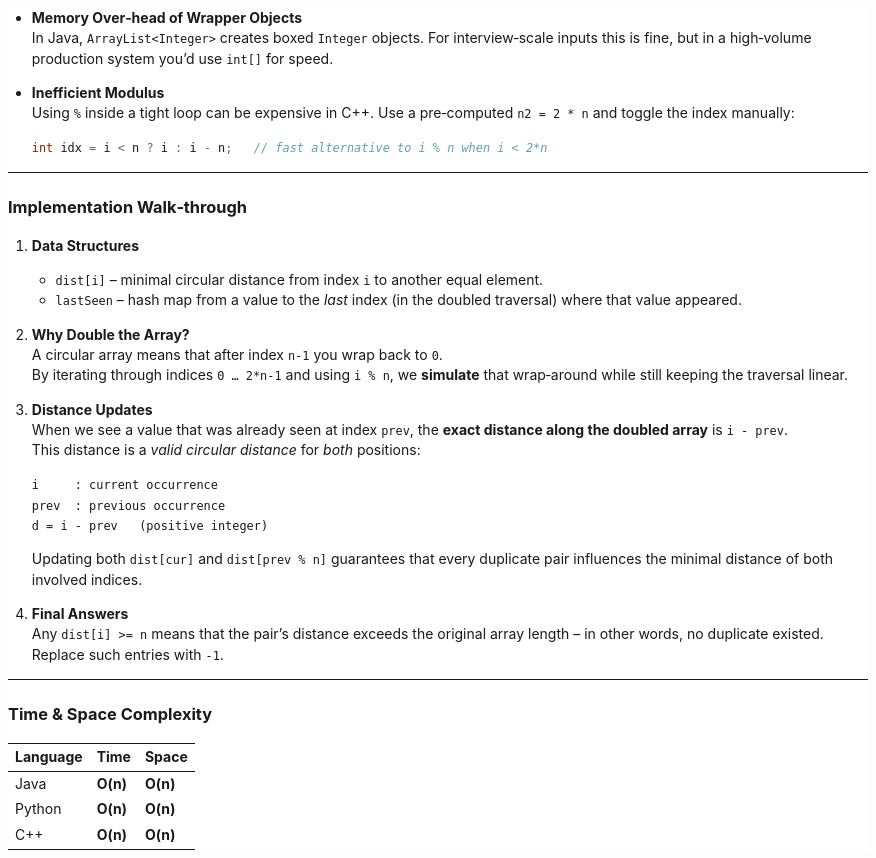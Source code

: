 - **Memory Over‑head of Wrapper Objects**  
  In Java, `ArrayList<Integer>` creates boxed `Integer` objects. For interview‑scale inputs this is fine, but in a high‑volume production system you’d use `int[]` for speed.

- **Inefficient Modulus**  
  Using `%` inside a tight loop can be expensive in C++. Use a pre‑computed `n2 = 2 * n` and toggle the index manually:
  ```cpp
  int idx = i < n ? i : i - n;   // fast alternative to i % n when i < 2*n
  ```

---

### Implementation Walk‑through <a name="implementation-details"></a>

1. **Data Structures**  
   - `dist[i]` – minimal circular distance from index `i` to another equal element.  
   - `lastSeen` – hash map from a value to the *last* index (in the doubled traversal) where that value appeared.

2. **Why Double the Array?**  
   A circular array means that after index `n‑1` you wrap back to `0`.  
   By iterating through indices `0 … 2*n-1` and using `i % n`, we **simulate** that wrap‑around while still keeping the traversal linear.

3. **Distance Updates**  
   When we see a value that was already seen at index `prev`, the **exact distance along the doubled array** is `i - prev`.  
   This distance is a *valid circular distance* for *both* positions:
   ```text
   i     : current occurrence
   prev  : previous occurrence
   d = i - prev   (positive integer)
   ```
   Updating both `dist[cur]` and `dist[prev % n]` guarantees that every duplicate pair influences the minimal distance of both involved indices.

4. **Final Answers**  
   Any `dist[i] >= n` means that the pair’s distance exceeds the original array length – in other words, no duplicate existed.  
   Replace such entries with `-1`.

---

### Time & Space Complexity <a name="time-space-complexity"></a>

| Language | Time | Space |
|----------|------|-------|
| Java | **O(n)** | **O(n)** |
| Python | **O(n)** | **O(n)** |
| C++ | **O(n)** | **O(n)** |
